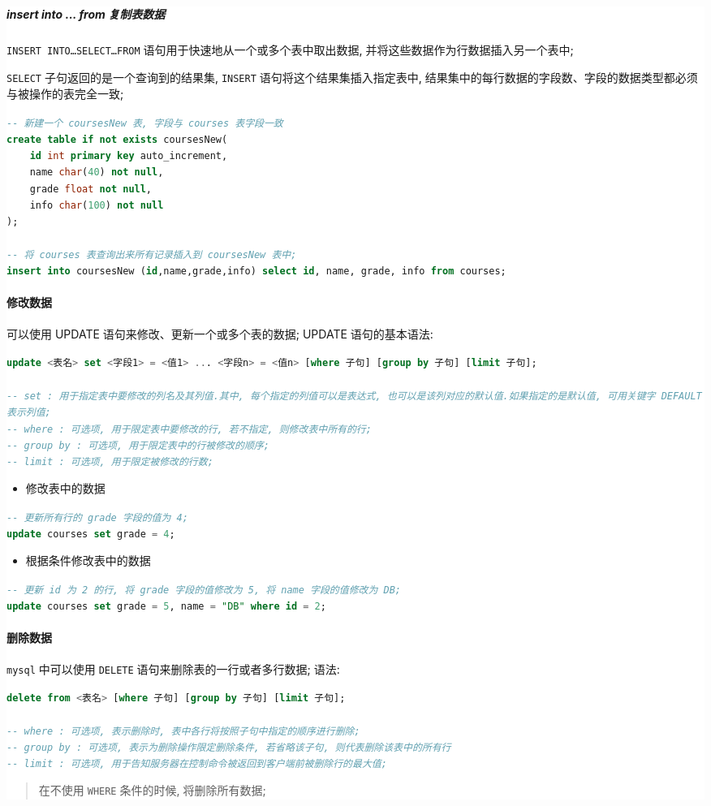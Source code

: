 ##### insert into ... from 复制表数据

`INSERT INTO…SELECT…FROM` 语句用于快速地从一个或多个表中取出数据, 并将这些数据作为行数据插入另一个表中;

`SELECT` 子句返回的是一个查询到的结果集, `INSERT` 语句将这个结果集插入指定表中, 结果集中的每行数据的字段数、字段的数据类型都必须与被操作的表完全一致;

```sql
-- 新建一个 coursesNew 表, 字段与 courses 表字段一致
create table if not exists coursesNew(
    id int primary key auto_increment,
    name char(40) not null,
    grade float not null,
    info char(100) not null
);

-- 将 courses 表查询出来所有记录插入到 coursesNew 表中;
insert into coursesNew (id,name,grade,info) select id, name, grade, info from courses;
```

#### 修改数据
可以使用 UPDATE 语句来修改、更新一个或多个表的数据; UPDATE 语句的基本语法:

```sql
update <表名> set <字段1> = <值1> ... <字段n> = <值n> [where 子句] [group by 子句] [limit 子句];

-- set : 用于指定表中要修改的列名及其列值.其中, 每个指定的列值可以是表达式, 也可以是该列对应的默认值.如果指定的是默认值, 可用关键字 DEFAULT 表示列值;
-- where : 可选项, 用于限定表中要修改的行, 若不指定, 则修改表中所有的行;
-- group by : 可选项, 用于限定表中的行被修改的顺序;
-- limit : 可选项, 用于限定被修改的行数;
```

- 修改表中的数据

```sql
-- 更新所有行的 grade 字段的值为 4;
update courses set grade = 4;
```

- 根据条件修改表中的数据

```sql
-- 更新 id 为 2 的行, 将 grade 字段的值修改为 5, 将 name 字段的值修改为 DB;
update courses set grade = 5, name = "DB" where id = 2;
```

#### 删除数据

`mysql` 中可以使用 `DELETE` 语句来删除表的一行或者多行数据; 语法:

```sql
delete from <表名> [where 子句] [group by 子句] [limit 子句];

-- where : 可选项, 表示删除时, 表中各行将按照子句中指定的顺序进行删除;
-- group by : 可选项, 表示为删除操作限定删除条件, 若省略该子句, 则代表删除该表中的所有行
-- limit : 可选项, 用于告知服务器在控制命令被返回到客户端前被删除行的最大值;
```

> 在不使用 `WHERE` 条件的时候, 将删除所有数据;
